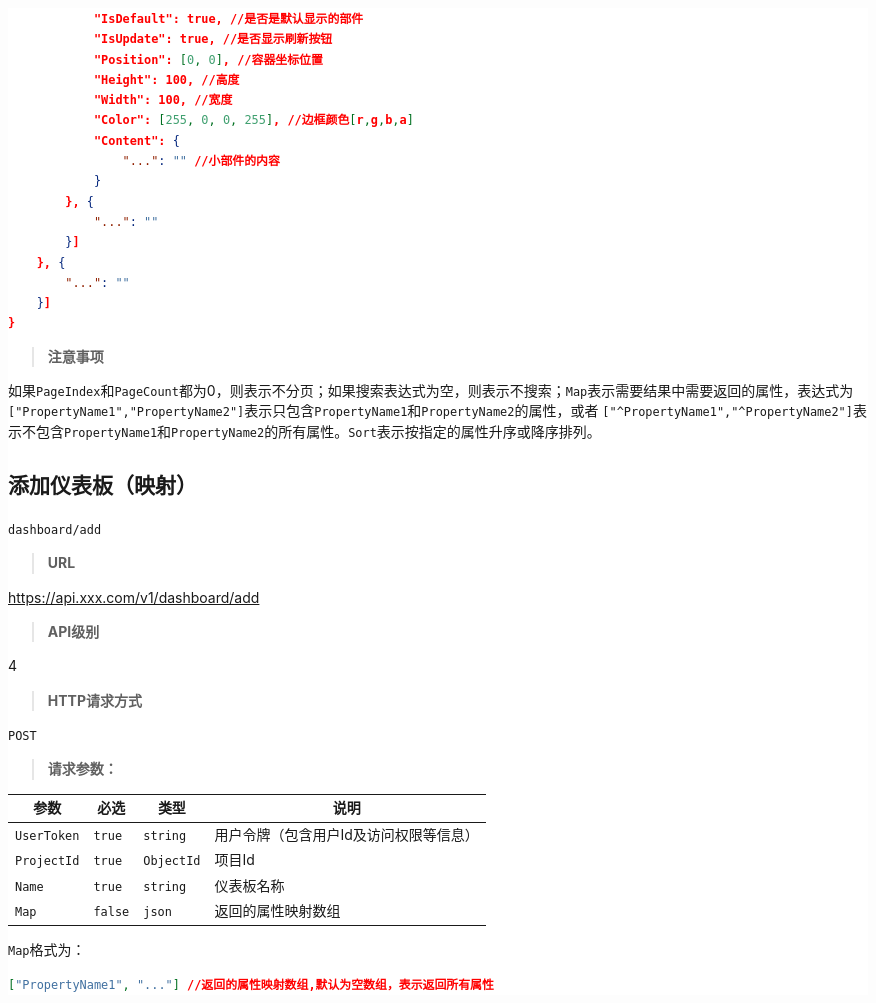 ```json
            "IsDefault": true, //是否是默认显示的部件
            "IsUpdate": true, //是否显示刷新按钮
            "Position": [0, 0], //容器坐标位置
            "Height": 100, //高度
            "Width": 100, //宽度
            "Color": [255, 0, 0, 255], //边框颜色[r,g,b,a]
            "Content": {
                "...": "" //小部件的内容
            }
        }, {
            "...": ""
        }]
    }, {
        "...": ""
    }]
}
```

> **注意事项**

如果`PageIndex`和`PageCount`都为0，则表示不分页；如果搜索表达式为空，则表示不搜索；`Map`表示需要结果中需要返回的属性，表达式为`["PropertyName1","PropertyName2"]`表示只包含`PropertyName1`和`PropertyName2`的属性，或者 `["^PropertyName1","^PropertyName2"]`表示不包含`PropertyName1`和`PropertyName2`的所有属性。`Sort`表示按指定的属性升序或降序排列。

## 添加仪表板（映射）

`dashboard/add`

> **URL**

https://api.xxx.com/v1/dashboard/add

> **API级别**

4

> **HTTP请求方式**

`POST`

> **请求参数：**

| 参数          | 必选      | 类型         | 说明                   |
| ----------- | ------- | ---------- | -------------------- |
| `UserToken` | `true`  | `string`   | 用户令牌（包含用户Id及访问权限等信息） |
| `ProjectId` | `true`  | `ObjectId` | 项目Id                 |
| `Name`      | `true`  | `string`   | 仪表板名称                |
| `Map`       | `false` | `json`     | 返回的属性映射数组            |

`Map`格式为：

```json
["PropertyName1", "..."] //返回的属性映射数组,默认为空数组，表示返回所有属性
```
